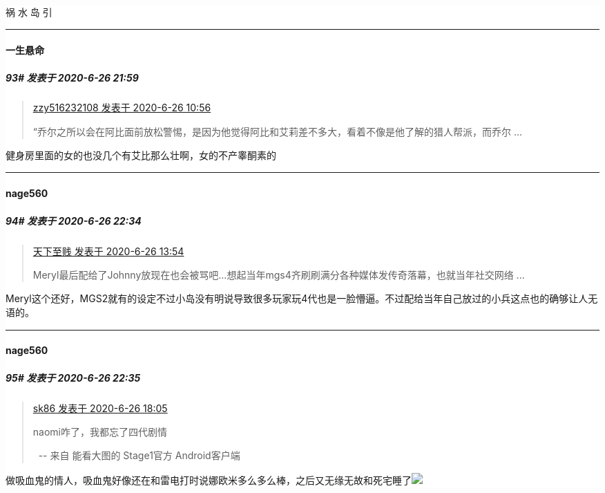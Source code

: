 


祸 水 岛 引







*****

####  一生悬命  
##### 93#       发表于 2020-6-26 21:59



<blockquote><a href="httphttps://bbs.saraba1st.com/2b/forum.php?mod=redirect&amp;goto=findpost&amp;pid=47957395&amp;ptid=1944125" target="_blank">zzy516232108 发表于 2020-6-26 10:56</a>

“乔尔之所以会在阿比面前放松警惕，是因为他觉得阿比和艾莉差不多大，看着不像是他了解的猎人帮派，而乔尔 ...</blockquote>
健身房里面的女的也没几个有艾比那么壮啊，女的不产睾酮素的







*****

####  nage560  
##### 94#       发表于 2020-6-26 22:34



<blockquote><a href="httphttps://bbs.saraba1st.com/2b/forum.php?mod=redirect&amp;goto=findpost&amp;pid=47959181&amp;ptid=1944125" target="_blank">天下至贱 发表于 2020-6-26 13:54</a>

Meryl最后配给了Johnny放现在也会被骂吧...想起当年mgs4齐刷刷满分各种媒体发传奇落幕，也就当年社交网络 ...</blockquote>
Meryl这个还好，MGS2就有的设定不过小岛没有明说导致很多玩家玩4代也是一脸懵逼。不过配给当年自己放过的小兵这点也的确够让人无语的。







*****

####  nage560  
##### 95#       发表于 2020-6-26 22:35



<blockquote><a href="httphttps://bbs.saraba1st.com/2b/forum.php?mod=redirect&amp;goto=findpost&amp;pid=47961541&amp;ptid=1944125" target="_blank">sk86 发表于 2020-6-26 18:05</a>

naomi咋了，我都忘了四代剧情


  -- 来自 能看大图的 Stage1官方 Android客户端</blockquote>
做吸血鬼的情人，吸血鬼好像还在和雷电打时说娜欧米多么多么棒，之后又无缘无故和死宅睡了<img src="https://static.saraba1st.com/image/smiley/face2017/163.png" referrerpolicy="no-referrer">



